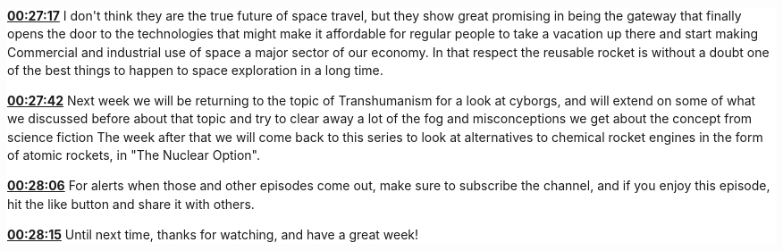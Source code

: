 **[00:27:17](https://youtube.com/watch?v=WPh2jUKTKCA&t=00h27m17s)**  I don't think they are the true future of space travel, but they show great promising in being the gateway that finally opens the door to the technologies that might make it affordable for regular people to take a vacation up there and start making Commercial and industrial use of space a major sector of our economy. In that respect the reusable rocket is without a doubt one of the best things to happen to space exploration in a long time. 

**[00:27:42](https://youtube.com/watch?v=WPh2jUKTKCA&t=00h27m42s)**  Next week we will be returning to the topic of Transhumanism for a look at cyborgs, and will extend on some of what we discussed before about that topic and try to clear away a lot of the fog and misconceptions we get about the concept from science fiction The week after that we will come back to this series to look at alternatives to chemical rocket engines in the form of atomic rockets, in "The Nuclear Option". 

**[00:28:06](https://youtube.com/watch?v=WPh2jUKTKCA&t=00h28m06s)**  For alerts when those and other episodes come out, make sure to subscribe the channel, and if you enjoy this episode, hit the like button and share it with others. 

**[00:28:15](https://youtube.com/watch?v=WPh2jUKTKCA&t=00h28m15s)**  Until next time, thanks for watching, and have a great week! 





